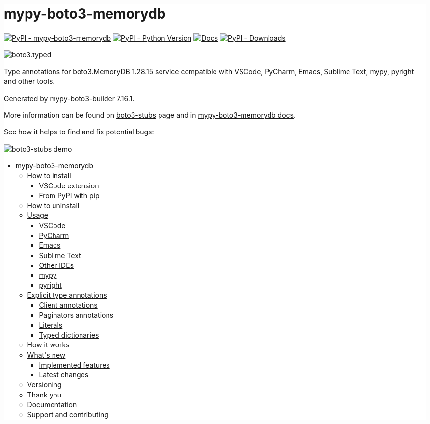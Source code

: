 <a id="mypy-boto3-memorydb"></a>

# mypy-boto3-memorydb

[![PyPI - mypy-boto3-memorydb](https://img.shields.io/pypi/v/mypy-boto3-memorydb.svg?color=blue)](https://pypi.org/project/mypy-boto3-memorydb)
[![PyPI - Python Version](https://img.shields.io/pypi/pyversions/mypy-boto3-memorydb.svg?color=blue)](https://pypi.org/project/mypy-boto3-memorydb)
[![Docs](https://img.shields.io/readthedocs/boto3-stubs.svg?color=blue)](https://youtype.github.io/boto3_stubs_docs/mypy_boto3_memorydb/)
[![PyPI - Downloads](https://static.pepy.tech/badge/mypy-boto3-memorydb)](https://pepy.tech/project/mypy-boto3-memorydb)

![boto3.typed](https://github.com/youtype/mypy_boto3_builder/raw/main/logo.png)

Type annotations for
[boto3.MemoryDB 1.28.15](https://boto3.amazonaws.com/v1/documentation/api/latest/reference/services/memorydb.html#MemoryDB)
service compatible with [VSCode](https://code.visualstudio.com/),
[PyCharm](https://www.jetbrains.com/pycharm/),
[Emacs](https://www.gnu.org/software/emacs/),
[Sublime Text](https://www.sublimetext.com/),
[mypy](https://github.com/python/mypy),
[pyright](https://github.com/microsoft/pyright) and other tools.

Generated by
[mypy-boto3-builder 7.16.1](https://github.com/youtype/mypy_boto3_builder).

More information can be found on
[boto3-stubs](https://pypi.org/project/boto3-stubs/) page and in
[mypy-boto3-memorydb docs](https://youtype.github.io/boto3_stubs_docs/mypy_boto3_memorydb/).

See how it helps to find and fix potential bugs:

![boto3-stubs demo](https://github.com/youtype/mypy_boto3_builder/raw/main/demo.gif)

- [mypy-boto3-memorydb](#mypy-boto3-memorydb)
  - [How to install](#how-to-install)
    - [VSCode extension](#vscode-extension)
    - [From PyPI with pip](#from-pypi-with-pip)
  - [How to uninstall](#how-to-uninstall)
  - [Usage](#usage)
    - [VSCode](#vscode)
    - [PyCharm](#pycharm)
    - [Emacs](#emacs)
    - [Sublime Text](#sublime-text)
    - [Other IDEs](#other-ides)
    - [mypy](#mypy)
    - [pyright](#pyright)
  - [Explicit type annotations](#explicit-type-annotations)
    - [Client annotations](#client-annotations)
    - [Paginators annotations](#paginators-annotations)
    - [Literals](#literals)
    - [Typed dictionaries](#typed-dictionaries)
  - [How it works](#how-it-works)
  - [What's new](#what's-new)
    - [Implemented features](#implemented-features)
    - [Latest changes](#latest-changes)
  - [Versioning](#versioning)
  - [Thank you](#thank-you)
  - [Documentation](#documentation)
  - [Support and contributing](#support-and-contributing)
